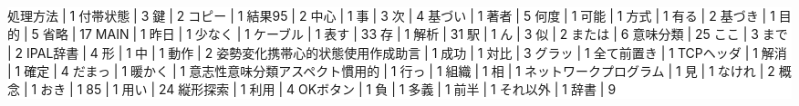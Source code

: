 処理方法 | 1
付帯状態 | 3
鍵 | 2
コピー | 1
結果95 | 2
中心 | 1
事 | 3
次 | 4
基づい | 1
著者 | 5
何度 | 1
可能 | 1
方式 | 1
有る | 2
基づき | 1
目的 | 5
省略 | 17
MAIN | 1
昨日 | 1
少なく | 1
ケーブル | 1
表す | 33
存 | 1
解析 | 31
駅 | 1
ん | 3
似 | 2
または | 6
意味分類 | 25
ここ | 3
まで | 2
IPAL辞書 | 4
形 | 1
中 | 1
動作 | 2
姿勢変化携帯心的状態使用作成助言 | 1
成功 | 1
対比 | 3
グラッ | 1
全て前置き | 1
TCPヘッダ | 1
解消 | 1
確定 | 4
だまっ | 1
暖かく | 1
意志性意味分類アスペクト慣用的 | 1
行っ | 1
組織 | 1
相 | 1
ネットワークプログラム | 1
見 | 1
なけれ | 2
概念 | 1
おき | 1
85 | 1
用い | 24
縦形探索 | 1
利用 | 4
OKボタン | 1
負 | 1
多義 | 1
前半 | 1
それ以外 | 1
辞書 | 9
